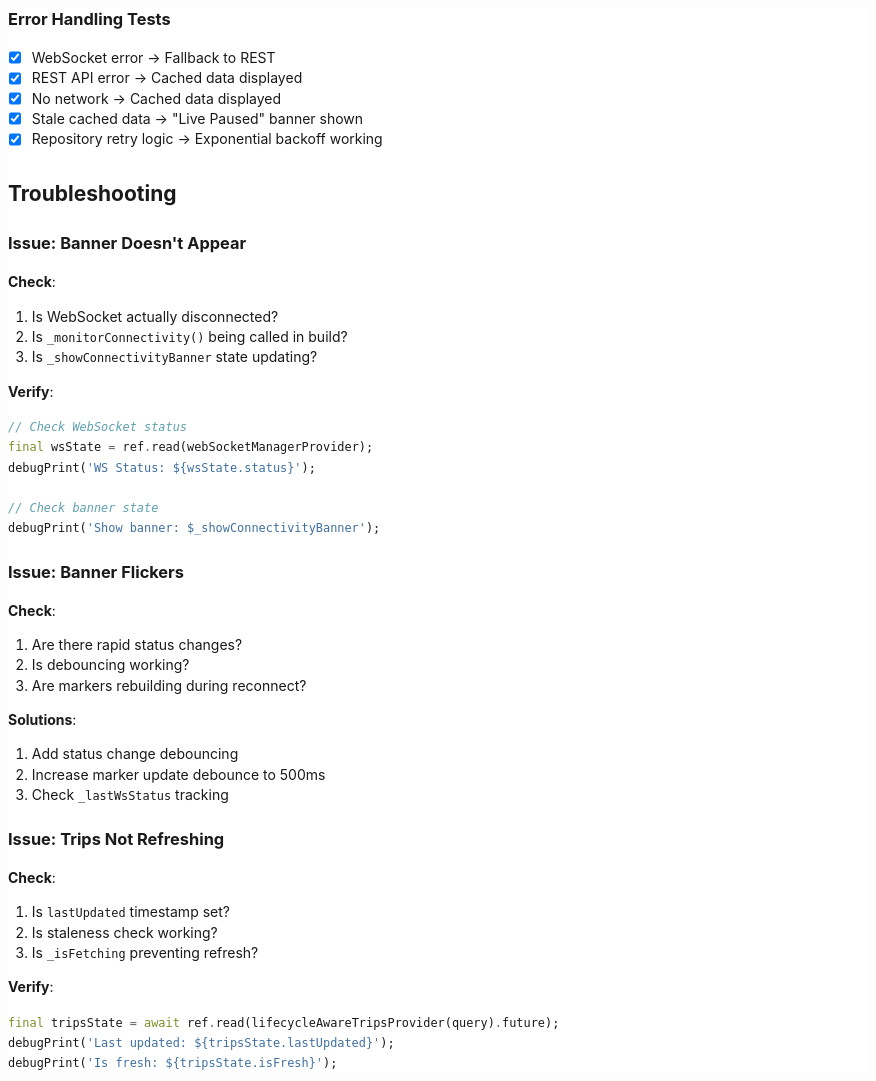 ### Error Handling Tests

- [x] WebSocket error → Fallback to REST
- [x] REST API error → Cached data displayed
- [x] No network → Cached data displayed
- [x] Stale cached data → "Live Paused" banner shown
- [x] Repository retry logic → Exponential backoff working

## Troubleshooting

### Issue: Banner Doesn't Appear

**Check**:
1. Is WebSocket actually disconnected?
2. Is `_monitorConnectivity()` being called in build?
3. Is `_showConnectivityBanner` state updating?

**Verify**:
```dart
// Check WebSocket status
final wsState = ref.read(webSocketManagerProvider);
debugPrint('WS Status: ${wsState.status}');

// Check banner state
debugPrint('Show banner: $_showConnectivityBanner');
```

### Issue: Banner Flickers

**Check**:
1. Are there rapid status changes?
2. Is debouncing working?
3. Are markers rebuilding during reconnect?

**Solutions**:
1. Add status change debouncing
2. Increase marker update debounce to 500ms
3. Check `_lastWsStatus` tracking

### Issue: Trips Not Refreshing

**Check**:
1. Is `lastUpdated` timestamp set?
2. Is staleness check working?
3. Is `_isFetching` preventing refresh?

**Verify**:
```dart
final tripsState = await ref.read(lifecycleAwareTripsProvider(query).future);
debugPrint('Last updated: ${tripsState.lastUpdated}');
debugPrint('Is fresh: ${tripsState.isFresh}');
```
